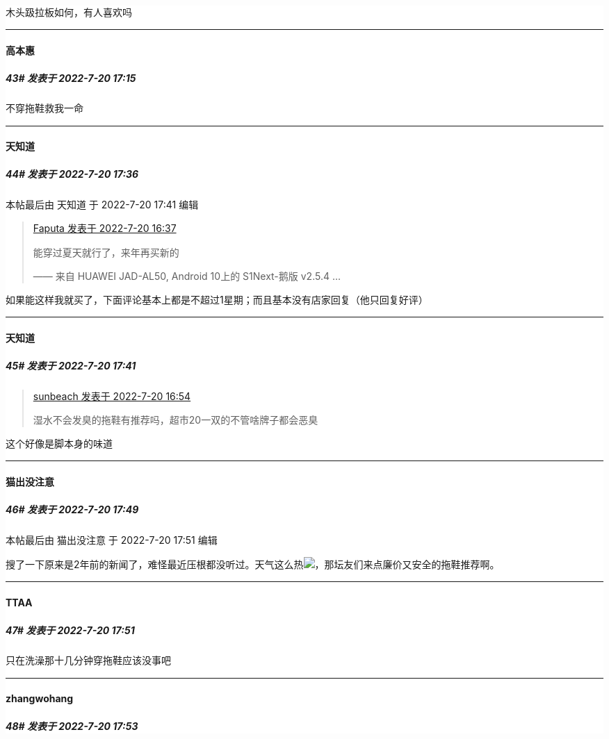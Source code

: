木头趿拉板如何，有人喜欢吗

*****

####  高本惠  
##### 43#       发表于 2022-7-20 17:15

不穿拖鞋救我一命

*****

####  天知道  
##### 44#       发表于 2022-7-20 17:36

 本帖最后由 天知道 于 2022-7-20 17:41 编辑 
<blockquote><a href="httphttps://bbs.saraba1st.com/2b/forum.php?mod=redirect&amp;goto=findpost&amp;pid=56723420&amp;ptid=2082205" target="_blank">Faputa 发表于 2022-7-20 16:37</a>

能穿过夏天就行了，来年再买新的

—— 来自 HUAWEI JAD-AL50, Android 10上的 S1Next-鹅版 v2.5.4 ...</blockquote>
如果能这样我就买了，下面评论基本上都是不超过1星期；而且基本没有店家回复（他只回复好评）

*****

####  天知道  
##### 45#       发表于 2022-7-20 17:41

<blockquote><a href="httphttps://bbs.saraba1st.com/2b/forum.php?mod=redirect&amp;goto=findpost&amp;pid=56723636&amp;ptid=2082205" target="_blank">sunbeach 发表于 2022-7-20 16:54</a>

湿水不会发臭的拖鞋有推荐吗，超市20一双的不管啥牌子都会恶臭</blockquote>
这个好像是脚本身的味道

*****

####  猫出没注意  
##### 46#       发表于 2022-7-20 17:49

 本帖最后由 猫出没注意 于 2022-7-20 17:51 编辑 

搜了一下原来是2年前的新闻了，难怪最近压根都没听过。天气这么热<img src="https://static.saraba1st.com/image/smiley/face2017/097.png" referrerpolicy="no-referrer">，那坛友们来点廉价又安全的拖鞋推荐啊。

*****

####  TTAA  
##### 47#       发表于 2022-7-20 17:51

只在洗澡那十几分钟穿拖鞋应该没事吧

*****

####  zhangwohang  
##### 48#       发表于 2022-7-20 17:53
